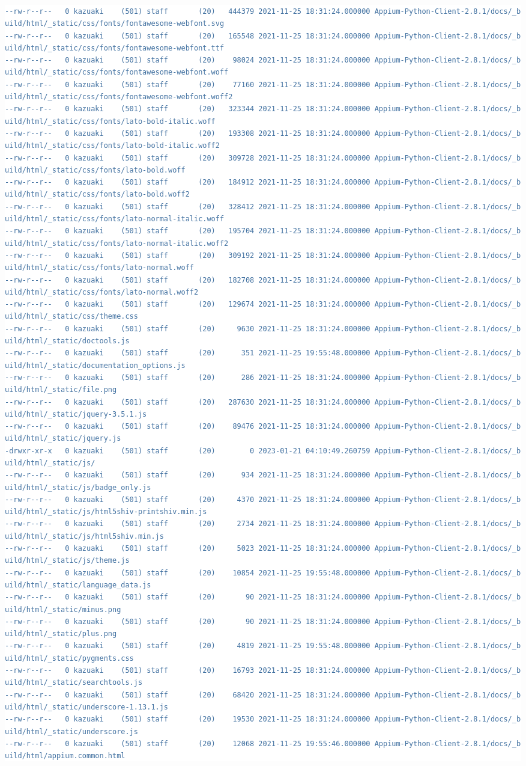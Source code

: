 ```diff
--rw-r--r--   0 kazuaki    (501) staff       (20)   444379 2021-11-25 18:31:24.000000 Appium-Python-Client-2.8.1/docs/_build/html/_static/css/fonts/fontawesome-webfont.svg
--rw-r--r--   0 kazuaki    (501) staff       (20)   165548 2021-11-25 18:31:24.000000 Appium-Python-Client-2.8.1/docs/_build/html/_static/css/fonts/fontawesome-webfont.ttf
--rw-r--r--   0 kazuaki    (501) staff       (20)    98024 2021-11-25 18:31:24.000000 Appium-Python-Client-2.8.1/docs/_build/html/_static/css/fonts/fontawesome-webfont.woff
--rw-r--r--   0 kazuaki    (501) staff       (20)    77160 2021-11-25 18:31:24.000000 Appium-Python-Client-2.8.1/docs/_build/html/_static/css/fonts/fontawesome-webfont.woff2
--rw-r--r--   0 kazuaki    (501) staff       (20)   323344 2021-11-25 18:31:24.000000 Appium-Python-Client-2.8.1/docs/_build/html/_static/css/fonts/lato-bold-italic.woff
--rw-r--r--   0 kazuaki    (501) staff       (20)   193308 2021-11-25 18:31:24.000000 Appium-Python-Client-2.8.1/docs/_build/html/_static/css/fonts/lato-bold-italic.woff2
--rw-r--r--   0 kazuaki    (501) staff       (20)   309728 2021-11-25 18:31:24.000000 Appium-Python-Client-2.8.1/docs/_build/html/_static/css/fonts/lato-bold.woff
--rw-r--r--   0 kazuaki    (501) staff       (20)   184912 2021-11-25 18:31:24.000000 Appium-Python-Client-2.8.1/docs/_build/html/_static/css/fonts/lato-bold.woff2
--rw-r--r--   0 kazuaki    (501) staff       (20)   328412 2021-11-25 18:31:24.000000 Appium-Python-Client-2.8.1/docs/_build/html/_static/css/fonts/lato-normal-italic.woff
--rw-r--r--   0 kazuaki    (501) staff       (20)   195704 2021-11-25 18:31:24.000000 Appium-Python-Client-2.8.1/docs/_build/html/_static/css/fonts/lato-normal-italic.woff2
--rw-r--r--   0 kazuaki    (501) staff       (20)   309192 2021-11-25 18:31:24.000000 Appium-Python-Client-2.8.1/docs/_build/html/_static/css/fonts/lato-normal.woff
--rw-r--r--   0 kazuaki    (501) staff       (20)   182708 2021-11-25 18:31:24.000000 Appium-Python-Client-2.8.1/docs/_build/html/_static/css/fonts/lato-normal.woff2
--rw-r--r--   0 kazuaki    (501) staff       (20)   129674 2021-11-25 18:31:24.000000 Appium-Python-Client-2.8.1/docs/_build/html/_static/css/theme.css
--rw-r--r--   0 kazuaki    (501) staff       (20)     9630 2021-11-25 18:31:24.000000 Appium-Python-Client-2.8.1/docs/_build/html/_static/doctools.js
--rw-r--r--   0 kazuaki    (501) staff       (20)      351 2021-11-25 19:55:48.000000 Appium-Python-Client-2.8.1/docs/_build/html/_static/documentation_options.js
--rw-r--r--   0 kazuaki    (501) staff       (20)      286 2021-11-25 18:31:24.000000 Appium-Python-Client-2.8.1/docs/_build/html/_static/file.png
--rw-r--r--   0 kazuaki    (501) staff       (20)   287630 2021-11-25 18:31:24.000000 Appium-Python-Client-2.8.1/docs/_build/html/_static/jquery-3.5.1.js
--rw-r--r--   0 kazuaki    (501) staff       (20)    89476 2021-11-25 18:31:24.000000 Appium-Python-Client-2.8.1/docs/_build/html/_static/jquery.js
-drwxr-xr-x   0 kazuaki    (501) staff       (20)        0 2023-01-21 04:10:49.260759 Appium-Python-Client-2.8.1/docs/_build/html/_static/js/
--rw-r--r--   0 kazuaki    (501) staff       (20)      934 2021-11-25 18:31:24.000000 Appium-Python-Client-2.8.1/docs/_build/html/_static/js/badge_only.js
--rw-r--r--   0 kazuaki    (501) staff       (20)     4370 2021-11-25 18:31:24.000000 Appium-Python-Client-2.8.1/docs/_build/html/_static/js/html5shiv-printshiv.min.js
--rw-r--r--   0 kazuaki    (501) staff       (20)     2734 2021-11-25 18:31:24.000000 Appium-Python-Client-2.8.1/docs/_build/html/_static/js/html5shiv.min.js
--rw-r--r--   0 kazuaki    (501) staff       (20)     5023 2021-11-25 18:31:24.000000 Appium-Python-Client-2.8.1/docs/_build/html/_static/js/theme.js
--rw-r--r--   0 kazuaki    (501) staff       (20)    10854 2021-11-25 19:55:48.000000 Appium-Python-Client-2.8.1/docs/_build/html/_static/language_data.js
--rw-r--r--   0 kazuaki    (501) staff       (20)       90 2021-11-25 18:31:24.000000 Appium-Python-Client-2.8.1/docs/_build/html/_static/minus.png
--rw-r--r--   0 kazuaki    (501) staff       (20)       90 2021-11-25 18:31:24.000000 Appium-Python-Client-2.8.1/docs/_build/html/_static/plus.png
--rw-r--r--   0 kazuaki    (501) staff       (20)     4819 2021-11-25 19:55:48.000000 Appium-Python-Client-2.8.1/docs/_build/html/_static/pygments.css
--rw-r--r--   0 kazuaki    (501) staff       (20)    16793 2021-11-25 18:31:24.000000 Appium-Python-Client-2.8.1/docs/_build/html/_static/searchtools.js
--rw-r--r--   0 kazuaki    (501) staff       (20)    68420 2021-11-25 18:31:24.000000 Appium-Python-Client-2.8.1/docs/_build/html/_static/underscore-1.13.1.js
--rw-r--r--   0 kazuaki    (501) staff       (20)    19530 2021-11-25 18:31:24.000000 Appium-Python-Client-2.8.1/docs/_build/html/_static/underscore.js
--rw-r--r--   0 kazuaki    (501) staff       (20)    12068 2021-11-25 19:55:46.000000 Appium-Python-Client-2.8.1/docs/_build/html/appium.common.html
```